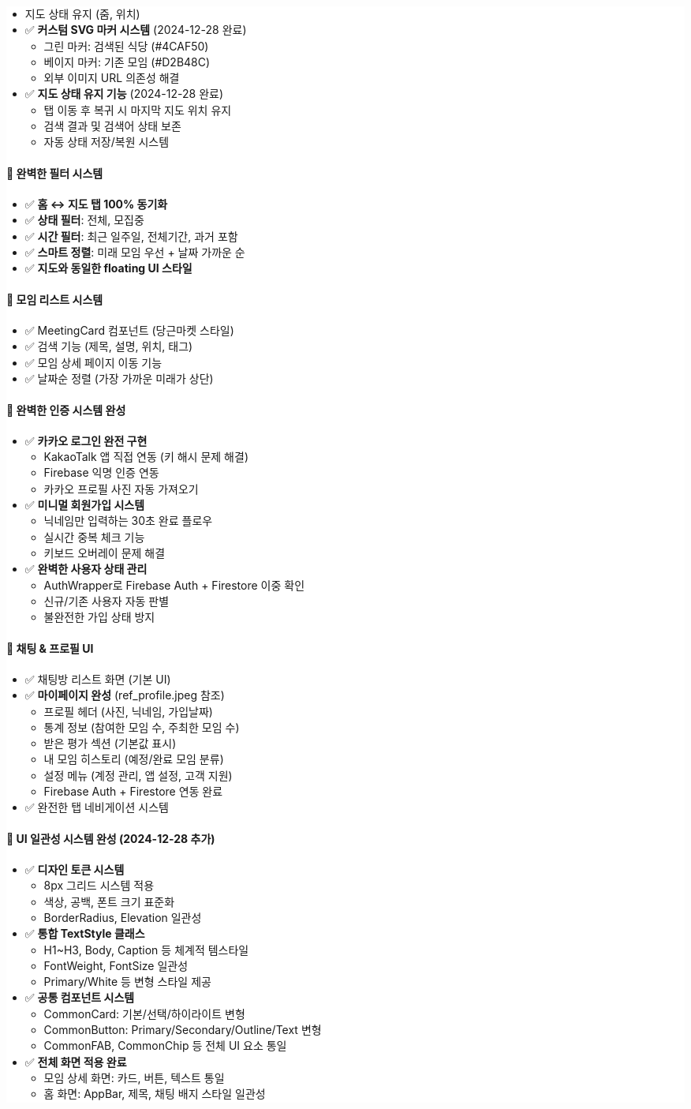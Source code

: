   - 지도 상태 유지 (줌, 위치)
- ✅ **커스텀 SVG 마커 시스템** (2024-12-28 완료)
  - 그린 마커: 검색된 식당 (#4CAF50)
  - 베이지 마커: 기존 모임 (#D2B48C)
  - 외부 이미지 URL 의존성 해결
- ✅ **지도 상태 유지 기능** (2024-12-28 완료)
  - 탭 이동 후 복귀 시 마지막 지도 위치 유지
  - 검색 결과 및 검색어 상태 보존
  - 자동 상태 저장/복원 시스템

#### 🔄 **완벽한 필터 시스템**
- ✅ **홈 ↔ 지도 탭 100% 동기화**
- ✅ **상태 필터**: 전체, 모집중
- ✅ **시간 필터**: 최근 일주일, 전체기간, 과거 포함
- ✅ **스마트 정렬**: 미래 모임 우선 + 날짜 가까운 순
- ✅ **지도와 동일한 floating UI 스타일**

#### 📱 **모임 리스트 시스템**
- ✅ MeetingCard 컴포넌트 (당근마켓 스타일)
- ✅ 검색 기능 (제목, 설명, 위치, 태그)
- ✅ 모임 상세 페이지 이동 기능
- ✅ 날짜순 정렬 (가장 가까운 미래가 상단)

#### 🔐 **완벽한 인증 시스템 완성**
- ✅ **카카오 로그인 완전 구현**
  - KakaoTalk 앱 직접 연동 (키 해시 문제 해결)
  - Firebase 익명 인증 연동
  - 카카오 프로필 사진 자동 가져오기
- ✅ **미니멀 회원가입 시스템**
  - 닉네임만 입력하는 30초 완료 플로우
  - 실시간 중복 체크 기능
  - 키보드 오버레이 문제 해결
- ✅ **완벽한 사용자 상태 관리**
  - AuthWrapper로 Firebase Auth + Firestore 이중 확인
  - 신규/기존 사용자 자동 판별
  - 불완전한 가입 상태 방지

#### 💬 **채팅 & 프로필 UI**
- ✅ 채팅방 리스트 화면 (기본 UI)
- ✅ **마이페이지 완성** (ref_profile.jpeg 참조)
  - 프로필 헤더 (사진, 닉네임, 가입날짜)
  - 통계 정보 (참여한 모임 수, 주최한 모임 수)
  - 받은 평가 섹션 (기본값 표시)
  - 내 모임 히스토리 (예정/완료 모임 분류)
  - 설정 메뉴 (계정 관리, 앱 설정, 고객 지원)
  - Firebase Auth + Firestore 연동 완료
- ✅ 완전한 탭 네비게이션 시스템

#### 🎨 **UI 일관성 시스템 완성** (2024-12-28 추가)
- ✅ **디자인 토큰 시스템**
  - 8px 그리드 시스템 적용
  - 색상, 공백, 폰트 크기 표준화
  - BorderRadius, Elevation 일관성
- ✅ **통합 TextStyle 클래스**
  - H1~H3, Body, Caption 등 체계적 템스타일
  - FontWeight, FontSize 일관성
  - Primary/White 등 변형 스타일 제공
- ✅ **공통 컴포넌트 시스템**
  - CommonCard: 기본/선택/하이라이트 변형
  - CommonButton: Primary/Secondary/Outline/Text 변형
  - CommonFAB, CommonChip 등 전체 UI 요소 통일
- ✅ **전체 화면 적용 완료**
  - 모임 상세 화면: 카드, 버튼, 텍스트 통일
  - 홈 화면: AppBar, 제목, 채팅 배지 스타일 일관성